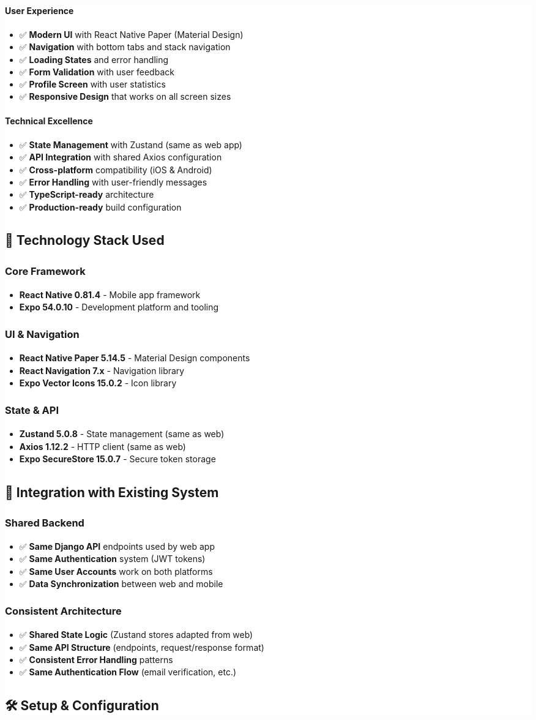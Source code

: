#### **User Experience**
- ✅ **Modern UI** with React Native Paper (Material Design)
- ✅ **Navigation** with bottom tabs and stack navigation
- ✅ **Loading States** and error handling
- ✅ **Form Validation** with user feedback
- ✅ **Profile Screen** with user statistics
- ✅ **Responsive Design** that works on all screen sizes

#### **Technical Excellence**
- ✅ **State Management** with Zustand (same as web app)
- ✅ **API Integration** with shared Axios configuration
- ✅ **Cross-platform** compatibility (iOS & Android)
- ✅ **Error Handling** with user-friendly messages
- ✅ **TypeScript-ready** architecture
- ✅ **Production-ready** build configuration

## 🚀 **Technology Stack Used**

### **Core Framework**
- **React Native 0.81.4** - Mobile app framework
- **Expo 54.0.10** - Development platform and tooling

### **UI & Navigation**
- **React Native Paper 5.14.5** - Material Design components
- **React Navigation 7.x** - Navigation library
- **Expo Vector Icons 15.0.2** - Icon library

### **State & API**
- **Zustand 5.0.8** - State management (same as web)
- **Axios 1.12.2** - HTTP client (same as web)
- **Expo SecureStore 15.0.7** - Secure token storage

## 🔗 **Integration with Existing System**

### **Shared Backend**
- ✅ **Same Django API** endpoints used by web app
- ✅ **Same Authentication** system (JWT tokens)
- ✅ **Same User Accounts** work on both platforms
- ✅ **Data Synchronization** between web and mobile

### **Consistent Architecture**
- ✅ **Shared State Logic** (Zustand stores adapted from web)
- ✅ **Same API Structure** (endpoints, request/response format)
- ✅ **Consistent Error Handling** patterns
- ✅ **Same Authentication Flow** (email verification, etc.)

## 🛠️ **Setup & Configuration**
